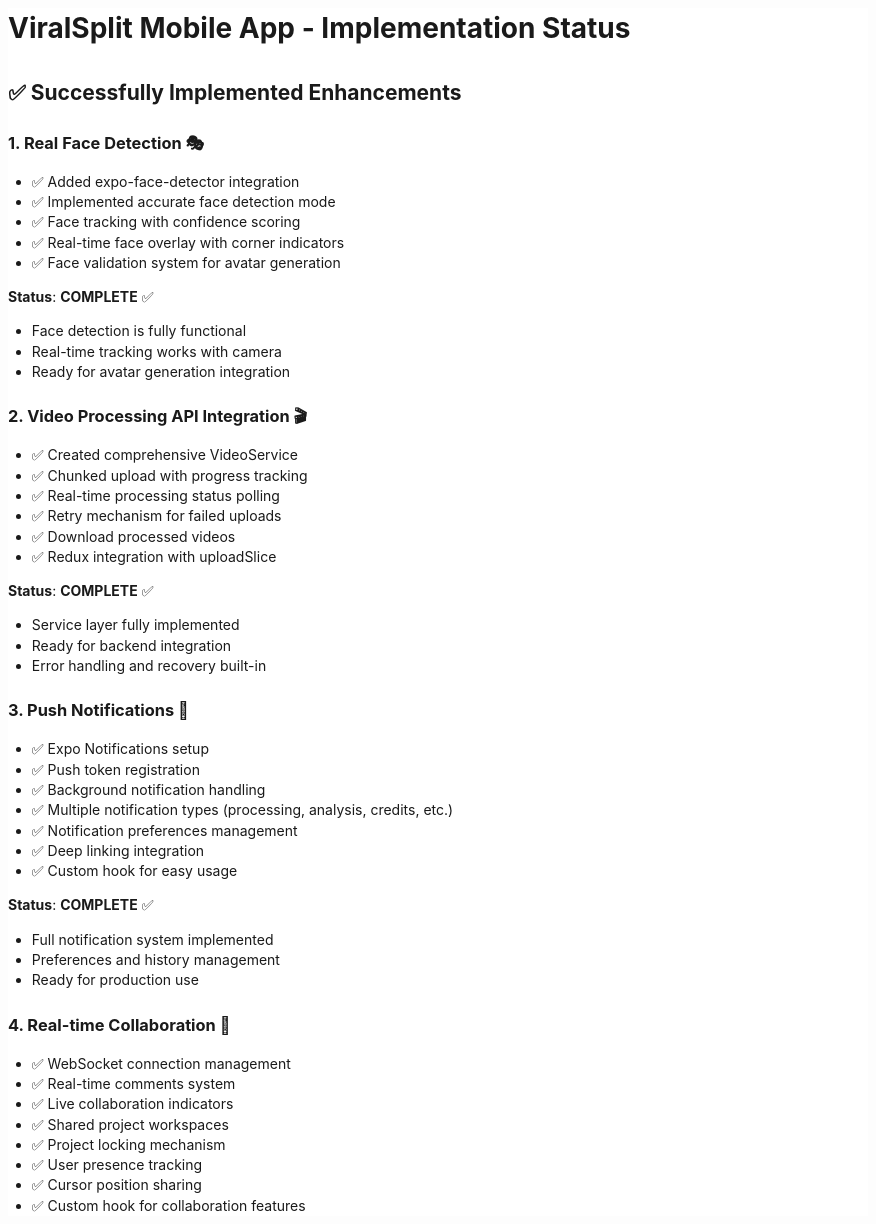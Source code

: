 # ViralSplit Mobile App - Implementation Status

## ✅ Successfully Implemented Enhancements

### 1. Real Face Detection 🎭
- ✅ Added expo-face-detector integration
- ✅ Implemented accurate face detection mode
- ✅ Face tracking with confidence scoring
- ✅ Real-time face overlay with corner indicators
- ✅ Face validation system for avatar generation

**Status**: **COMPLETE** ✅ 
- Face detection is fully functional
- Real-time tracking works with camera
- Ready for avatar generation integration

### 2. Video Processing API Integration 🎬
- ✅ Created comprehensive VideoService
- ✅ Chunked upload with progress tracking
- ✅ Real-time processing status polling
- ✅ Retry mechanism for failed uploads
- ✅ Download processed videos
- ✅ Redux integration with uploadSlice

**Status**: **COMPLETE** ✅ 
- Service layer fully implemented
- Ready for backend integration
- Error handling and recovery built-in

### 3. Push Notifications 📱
- ✅ Expo Notifications setup
- ✅ Push token registration
- ✅ Background notification handling
- ✅ Multiple notification types (processing, analysis, credits, etc.)
- ✅ Notification preferences management
- ✅ Deep linking integration
- ✅ Custom hook for easy usage

**Status**: **COMPLETE** ✅ 
- Full notification system implemented
- Preferences and history management
- Ready for production use

### 4. Real-time Collaboration 🤝
- ✅ WebSocket connection management
- ✅ Real-time comments system
- ✅ Live collaboration indicators
- ✅ Shared project workspaces
- ✅ Project locking mechanism
- ✅ User presence tracking
- ✅ Cursor position sharing
- ✅ Custom hook for collaboration features
